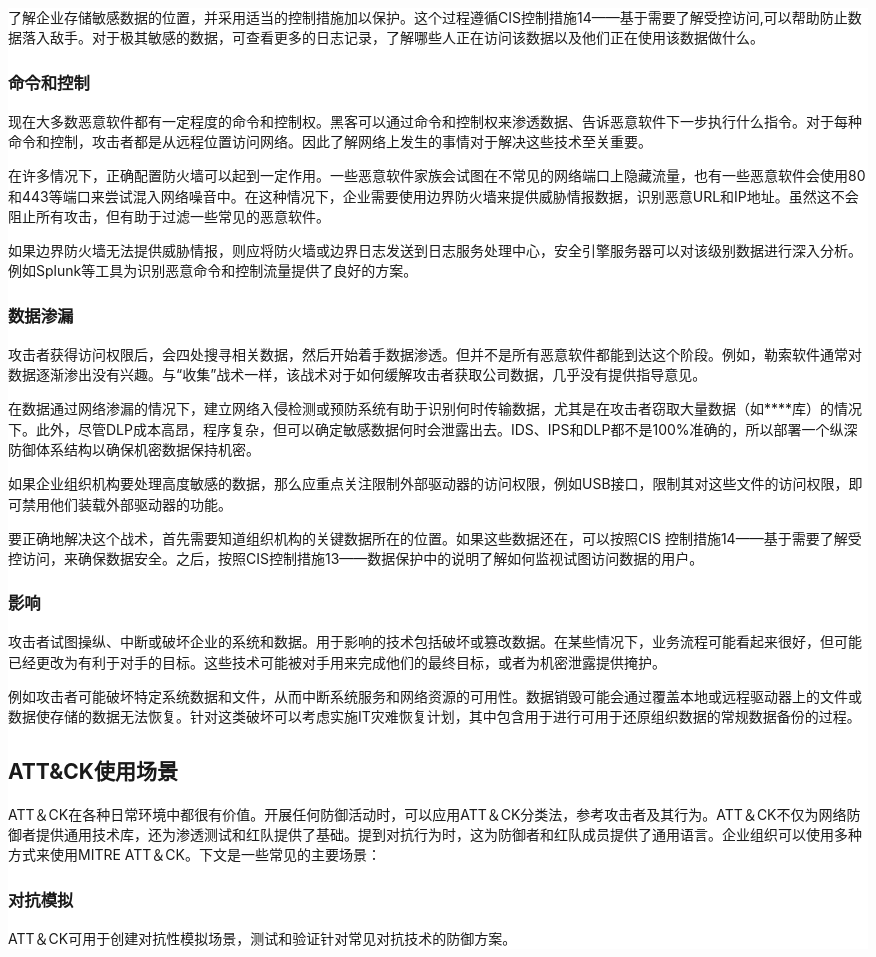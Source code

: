 
了解企业存储敏感数据的位置，并采用适当的控制措施加以保护。这个过程遵循CIS控制措施14——基于需要了解受控访问,可以帮助防止数据落入敌手。对于极其敏感的数据，可查看更多的日志记录，了解哪些人正在访问该数据以及他们正在使用该数据做什么。



### 命令和控制



现在大多数恶意软件都有一定程度的命令和控制权。黑客可以通过命令和控制权来渗透数据、告诉恶意软件下一步执行什么指令。对于每种命令和控制，攻击者都是从远程位置访问网络。因此了解网络上发生的事情对于解决这些技术至关重要。



在许多情况下，正确配置防火墙可以起到一定作用。一些恶意软件家族会试图在不常见的网络端口上隐藏流量，也有一些恶意软件会使用80和443等端口来尝试混入网络噪音中。在这种情况下，企业需要使用边界防火墙来提供威胁情报数据，识别恶意URL和IP地址。虽然这不会阻止所有攻击，但有助于过滤一些常见的恶意软件。



如果边界防火墙无法提供威胁情报，则应将防火墙或边界日志发送到日志服务处理中心，安全引擎服务器可以对该级别数据进行深入分析。例如Splunk等工具为识别恶意命令和控制流量提供了良好的方案。



### 数据渗漏



攻击者获得访问权限后，会四处搜寻相关数据，然后开始着手数据渗透。但并不是所有恶意软件都能到达这个阶段。例如，勒索软件通常对数据逐渐渗出没有兴趣。与“收集”战术一样，该战术对于如何缓解攻击者获取公司数据，几乎没有提供指导意见。



在数据通过网络渗漏的情况下，建立网络入侵检测或预防系统有助于识别何时传输数据，尤其是在攻击者窃取大量数据（如****库）的情况下。此外，尽管DLP成本高昂，程序复杂，但可以确定敏感数据何时会泄露出去。IDS、IPS和DLP都不是100%准确的，所以部署一个纵深防御体系结构以确保机密数据保持机密。

如果企业组织机构要处理高度敏感的数据，那么应重点关注限制外部驱动器的访问权限，例如USB接口，限制其对这些文件的访问权限，即可禁用他们装载外部驱动器的功能。



要正确地解决这个战术，首先需要知道组织机构的关键数据所在的位置。如果这些数据还在，可以按照CIS 控制措施14——基于需要了解受控访问，来确保数据安全。之后，按照CIS控制措施13——数据保护中的说明了解如何监视试图访问数据的用户。



### 影响

攻击者试图操纵、中断或破坏企业的系统和数据。用于影响的技术包括破坏或篡改数据。在某些情况下，业务流程可能看起来很好，但可能已经更改为有利于对手的目标。这些技术可能被对手用来完成他们的最终目标，或者为机密泄露提供掩护。



例如攻击者可能破坏特定系统数据和文件，从而中断系统服务和网络资源的可用性。数据销毁可能会通过覆盖本地或远程驱动器上的文件或数据使存储的数据无法恢复。针对这类破坏可以考虑实施IT灾难恢复计划，其中包含用于进行可用于还原组织数据的常规数据备份的过程。

## ATT&CK使用场景


ATT＆CK在各种日常环境中都很有价值。开展任何防御活动时，可以应用ATT＆CK分类法，参考攻击者及其行为。ATT＆CK不仅为网络防御者提供通用技术库，还为渗透测试和红队提供了基础。提到对抗行为时，这为防御者和红队成员提供了通用语言。企业组织可以使用多种方式来使用MITRE ATT＆CK。下文是一些常见的主要场景：
### 对抗模拟

ATT＆CK可用于创建对抗性模拟场景，测试和验证针对常见对抗技术的防御方案。
